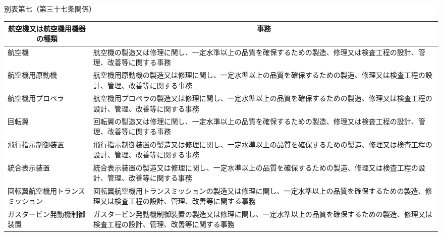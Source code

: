 別表第七（第三十七条関係）

航空機又は航空機用機器の種類 | 事務  
---|---  
航空機 | 航空機の製造又は修理に関し、一定水準以上の品質を確保するための製造、修理又は検査工程の設計、管理、改善等に関する事務  
航空機用原動機 | 航空機用原動機の製造又は修理に関し、一定水準以上の品質を確保するための製造、修理又は検査工程の設計、管理、改善等に関する事務  
航空機用プロペラ | 航空機用プロペラの製造又は修理に関し、一定水準以上の品質を確保するための製造、修理又は検査工程の設計、管理、改善等に関する事務  
回転翼 | 回転翼の製造又は修理に関し、一定水準以上の品質を確保するための製造、修理又は検査工程の設計、管理、改善等に関する事務  
飛行指示制御装置 | 飛行指示制御装置の製造又は修理に関し、一定水準以上の品質を確保するための製造、修理又は検査工程の設計、管理、改善等に関する事務  
統合表示装置 | 統合表示装置の製造又は修理に関し、一定水準以上の品質を確保するための製造、修理又は検査工程の設計、管理、改善等に関する事務  
回転翼航空機用トランスミッション | 回転翼航空機用トランスミッションの製造又は修理に関し、一定水準以上の品質を確保するための製造、修理又は検査工程の設計、管理、改善等に関する事務  
ガスタービン発動機制御装置 | ガスタービン発動機制御装置の製造又は修理に関し、一定水準以上の品質を確保するための製造、修理又は検査工程の設計、管理、改善等に関する事務
